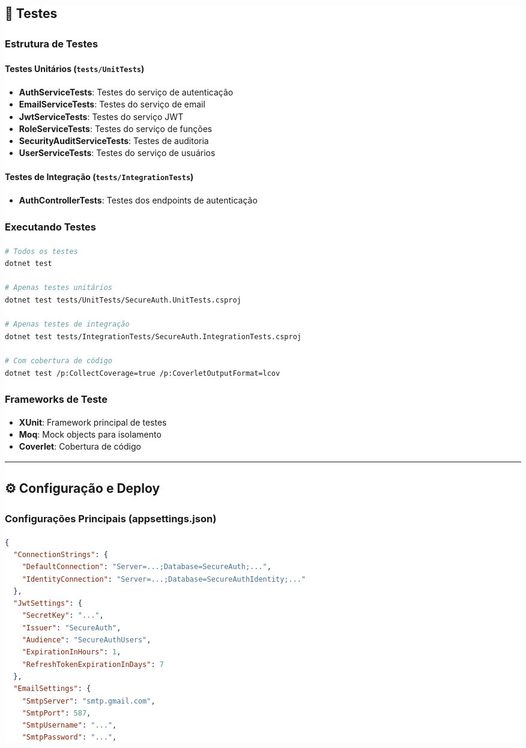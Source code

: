 
## 🧪 Testes

### Estrutura de Testes

#### Testes Unitários (`tests/UnitTests`)

- **AuthServiceTests**: Testes do serviço de autenticação
- **EmailServiceTests**: Testes do serviço de email
- **JwtServiceTests**: Testes do serviço JWT
- **RoleServiceTests**: Testes do serviço de funções
- **SecurityAuditServiceTests**: Testes de auditoria
- **UserServiceTests**: Testes do serviço de usuários

#### Testes de Integração (`tests/IntegrationTests`)

- **AuthControllerTests**: Testes dos endpoints de autenticação

### Executando Testes

```bash
# Todos os testes
dotnet test

# Apenas testes unitários
dotnet test tests/UnitTests/SecureAuth.UnitTests.csproj

# Apenas testes de integração
dotnet test tests/IntegrationTests/SecureAuth.IntegrationTests.csproj

# Com cobertura de código
dotnet test /p:CollectCoverage=true /p:CoverletOutputFormat=lcov
```

### Frameworks de Teste

- **XUnit**: Framework principal de testes
- **Moq**: Mock objects para isolamento
- **Coverlet**: Cobertura de código

---

## ⚙️ Configuração e Deploy

### Configurações Principais (appsettings.json)

```json
{
  "ConnectionStrings": {
    "DefaultConnection": "Server=...;Database=SecureAuth;...",
    "IdentityConnection": "Server=...;Database=SecureAuthIdentity;..."
  },
  "JwtSettings": {
    "SecretKey": "...",
    "Issuer": "SecureAuth",
    "Audience": "SecureAuthUsers",
    "ExpirationInHours": 1,
    "RefreshTokenExpirationInDays": 7
  },
  "EmailSettings": {
    "SmtpServer": "smtp.gmail.com",
    "SmtpPort": 587,
    "SmtpUsername": "...",
    "SmtpPassword": "...",
```